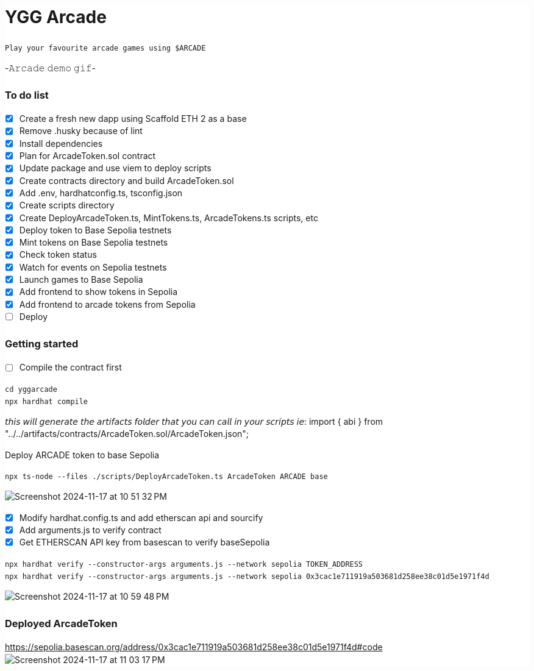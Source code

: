 # YGG Arcade
```
Play your favourite arcade games using $ARCADE 
```
-𝙰𝚛𝚌𝚊𝚍𝚎 𝚍𝚎𝚖𝚘 𝚐𝚒𝚏-

### To do list
- [x] Create a fresh new dapp using Scaffold ETH 2 as a base
- [x] Remove .husky because of lint
- [x] Install dependencies
- [x] Plan for ArcadeToken.sol contract
- [x] Update package and use viem to deploy scripts
- [x] Create contracts directory and build ArcadeToken.sol
- [x] Add .env, hardhatconfig.ts, tsconfig.json
- [x] Create scripts directory
- [x] Create DeployArcadeToken.ts, MintTokens.ts, ArcadeTokens.ts scripts, etc
- [x] Deploy token to Base Sepolia testnets
- [x] Mint tokens on Base Sepolia testnets
- [x] Check token status
- [x] Watch for events on Sepolia testnets
- [x] Launch games to Base Sepolia
- [x] Add frontend to show tokens in Sepolia
- [x] Add frontend to arcade tokens from Sepolia
- [ ] Deploy

### Getting started
- [ ] Compile the contract first
```
cd yggarcade
npx hardhat compile
```
𝘵𝘩𝘪𝘴 𝘸𝘪𝘭𝘭 𝘨𝘦𝘯𝘦𝘳𝘢𝘵𝘦 𝘵𝘩𝘦 𝘢𝘳𝘵𝘪𝘧𝘢𝘤𝘵𝘴 𝘧𝘰𝘭𝘥𝘦𝘳 𝘵𝘩𝘢𝘵 𝘺𝘰𝘶 𝘤𝘢𝘯 𝘤𝘢𝘭𝘭 𝘪𝘯 𝘺𝘰𝘶𝘳 𝘴𝘤𝘳𝘪𝘱𝘵𝘴 𝘪𝘦:
import { abi } from "../../artifacts/contracts/ArcadeToken.sol/ArcadeToken.json";

Deploy ARCADE token to base Sepolia
```
npx ts-node --files ./scripts/DeployArcadeToken.ts ArcadeToken ARCADE base
```
<img width="722" alt="Screenshot 2024-11-17 at 10 51 32 PM" src="https://github.com/user-attachments/assets/1392dd40-4b79-4b02-bec9-0d6fb0b6df01">

- [x] Modify hardhat.config.ts and add etherscan api and sourcify 
- [x] Add arguments.js to verify contract
- [x] Get ETHERSCAN API key from basescan to verify baseSepolia
```
npx hardhat verify --constructor-args arguments.js --network sepolia TOKEN_ADDRESS
npx hardhat verify --constructor-args arguments.js --network sepolia 0x3cac1e711919a503681d258ee38c01d5e1971f4d
```
<img width="722" alt="Screenshot 2024-11-17 at 10 59 48 PM" src="https://github.com/user-attachments/assets/73370e82-a73f-40b0-8739-0f6f667dcdc8">

### Deployed ArcadeToken
https://sepolia.basescan.org/address/0x3cac1e711919a503681d258ee38c01d5e1971f4d#code
<img width="1401" alt="Screenshot 2024-11-17 at 11 03 17 PM" src="https://github.com/user-attachments/assets/fd424231-9020-4091-8671-631a416bb2ca">
